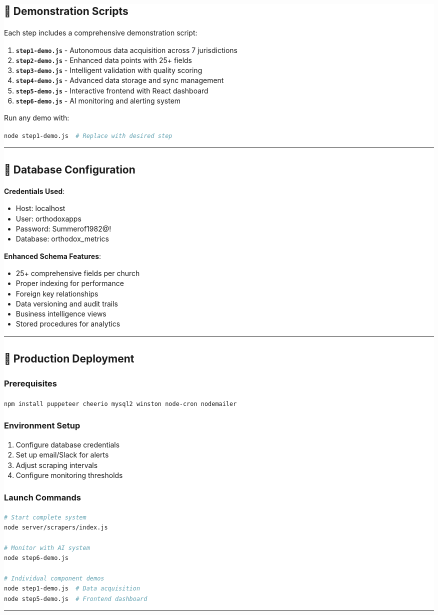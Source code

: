 
## 🎯 Demonstration Scripts

Each step includes a comprehensive demonstration script:

1. **`step1-demo.js`** - Autonomous data acquisition across 7 jurisdictions
2. **`step2-demo.js`** - Enhanced data points with 25+ fields  
3. **`step3-demo.js`** - Intelligent validation with quality scoring
4. **`step4-demo.js`** - Advanced data storage and sync management
5. **`step5-demo.js`** - Interactive frontend with React dashboard
6. **`step6-demo.js`** - AI monitoring and alerting system

Run any demo with:
```bash
node step1-demo.js  # Replace with desired step
```

---

## 💾 Database Configuration

**Credentials Used**: 
- Host: localhost
- User: orthodoxapps  
- Password: Summerof1982@!
- Database: orthodox_metrics

**Enhanced Schema Features**:
- 25+ comprehensive fields per church
- Proper indexing for performance
- Foreign key relationships
- Data versioning and audit trails
- Business intelligence views
- Stored procedures for analytics

---

## 🚀 Production Deployment

### Prerequisites
```bash
npm install puppeteer cheerio mysql2 winston node-cron nodemailer
```

### Environment Setup
1. Configure database credentials
2. Set up email/Slack for alerts
3. Adjust scraping intervals 
4. Configure monitoring thresholds

### Launch Commands
```bash
# Start complete system
node server/scrapers/index.js

# Monitor with AI system  
node step6-demo.js

# Individual component demos
node step1-demo.js  # Data acquisition
node step5-demo.js  # Frontend dashboard
```

---